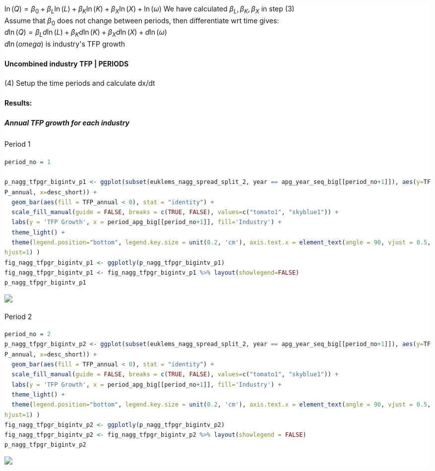 $\ln(Q) = \beta_0 + \beta_L \ln(L) + \beta_K \ln(K) + \beta_X \ln(X) + \ln(\omega)$
We have calculated $\beta_L, \beta_K, \beta_X$ in step (3)  
Assume that $\beta_0$ does not change between periods, then differentiate wrt time gives:  
$d\ln(Q) = \beta_L d\ln(L) + \beta_K d\ln(K) + \beta_X d\ln(X) + d\ln(\omega)$  
$d\ln(omega)$ is industry's TFP growth

#### Uncombined industry TFP | PERIODS

(4) Setup the time periods and calculate dx/dt



#### Results:

##### Annual TFP growth for each industry  

Period 1  


```r
period_no = 1

p_nagg_tfpgr_bigintv_p1 <- ggplot(subset(euklems_nagg_spread_split_2, year == apg_year_seq_big[[period_no+1]]), aes(y=TFP_annual, x=desc_short)) +
  geom_bar(aes(fill = TFP_annual < 0), stat = "identity") +
  scale_fill_manual(guide = FALSE, breaks = c(TRUE, FALSE), values=c("tomato1", "skyblue1")) +
  labs(y = 'TFP Growth', x = period_apg_big[[period_no+1]], fill='Industry') +
  theme_light() +
  theme(legend.position="bottom", legend.key.size = unit(0.2, 'cm'), axis.text.x = element_text(angle = 90, vjust = 0.5, hjust=1) )
fig_nagg_tfpgr_bigintv_p1 <- ggplotly(p_nagg_tfpgr_bigintv_p1)
fig_nagg_tfpgr_bigintv_p1 <- fig_nagg_tfpgr_bigintv_p1 %>% layout(showlegend=FALSE)
p_nagg_tfpgr_bigintv_p1
```

![](/Users/thanhqtran/Documents/GitHub/thanhqtran.github.io/_posts/APG_decomp_report_NoPlotly_files/figure-html/unnamed-chunk-13-1.png)

Period 2  


```r
period_no = 2
p_nagg_tfpgr_bigintv_p2 <- ggplot(subset(euklems_nagg_spread_split_2, year == apg_year_seq_big[[period_no+1]]), aes(y=TFP_annual, x=desc_short)) +
  geom_bar(aes(fill = TFP_annual < 0), stat = "identity") +
  scale_fill_manual(guide = FALSE, breaks = c(TRUE, FALSE), values=c("tomato1", "skyblue1")) +
  labs(y = 'TFP Growth', x = period_apg_big[[period_no+1]], fill='Industry') +
  theme_light() +
  theme(legend.position="bottom", legend.key.size = unit(0.2, 'cm'), axis.text.x = element_text(angle = 90, vjust = 0.5, hjust=1) )
fig_nagg_tfpgr_bigintv_p2 <- ggplotly(p_nagg_tfpgr_bigintv_p2)
fig_nagg_tfpgr_bigintv_p2 <- fig_nagg_tfpgr_bigintv_p2 %>% layout(showlegend = FALSE)
p_nagg_tfpgr_bigintv_p2
```

![](/Users/thanhqtran/Documents/GitHub/thanhqtran.github.io/_posts/APG_decomp_report_NoPlotly_files/figure-html/unnamed-chunk-14-1.png)
